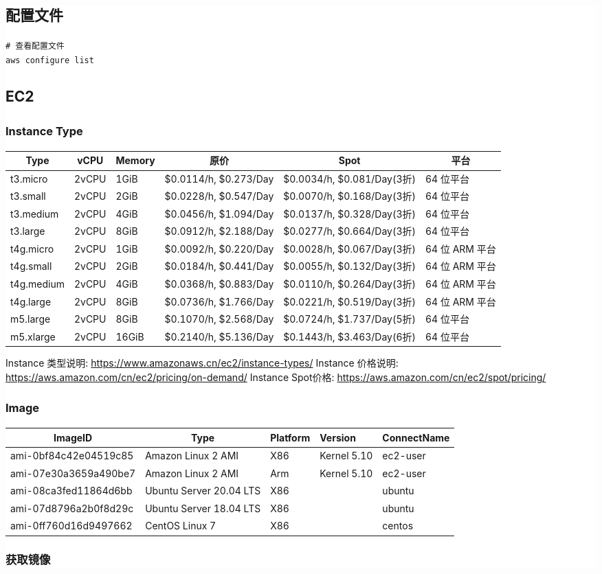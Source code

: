 ## 配置文件

```shell
# 查看配置文件
aws configure list
```

## EC2

### Instance Type


| Type       | vCPU  | Memory | 原价                  | Spot                       | 平台           |
| ------------ | ------- | -------- | ----------------------- | ---------------------------- | ---------------- |
| t3.micro   | 2vCPU | 1GiB   | $0.0114/h, $0.273/Day | $0.0034/h, $0.081/Day(3折) | 64 位平台      |
| t3.small   | 2vCPU | 2GiB   | $0.0228/h, $0.547/Day | $0.0070/h, $0.168/Day(3折) | 64 位平台      |
| t3.medium  | 2vCPU | 4GiB   | $0.0456/h, $1.094/Day | $0.0137/h, $0.328/Day(3折) | 64 位平台      |
| t3.large   | 2vCPU | 8GiB   | $0.0912/h, $2.188/Day | $0.0277/h, $0.664/Day(3折) | 64 位平台      |
| t4g.micro  | 2vCPU | 1GiB   | $0.0092/h, $0.220/Day | $0.0028/h, $0.067/Day(3折) | 64 位 ARM 平台 |
| t4g.small  | 2vCPU | 2GiB   | $0.0184/h, $0.441/Day | $0.0055/h, $0.132/Day(3折) | 64 位 ARM 平台 |
| t4g.medium | 2vCPU | 4GiB   | $0.0368/h, $0.883/Day | $0.0110/h, $0.264/Day(3折) | 64 位 ARM 平台 |
| t4g.large  | 2vCPU | 8GiB   | $0.0736/h, $1.766/Day | $0.0221/h, $0.519/Day(3折) | 64 位 ARM 平台 |
| m5.large   | 2vCPU | 8GiB   | $0.1070/h, $2.568/Day | $0.0724/h, $1.737/Day(5折) | 64 位平台      |
| m5.xlarge  | 2vCPU | 16GiB  | $0.2140/h, $5.136/Day | $0.1443/h, $3.463/Day(6折) | 64 位平台      |

Instance 类型说明: https://www.amazonaws.cn/ec2/instance-types/
Instance 价格说明: https://aws.amazon.com/cn/ec2/pricing/on-demand/
Instance Spot价格: https://aws.amazon.com/cn/ec2/spot/pricing/

### Image


| ImageID               | Type                    | Platform | Version     | ConnectName |
| ----------------------- | ------------------------- | :--------- | :------------ | ------------- |
| ami-0bf84c42e04519c85 | Amazon Linux 2 AMI      | X86      | Kernel 5.10 | ec2-user    |
| ami-07e30a3659a490be7 | Amazon Linux 2 AMI      | Arm      | Kernel 5.10 | ec2-user    |
| ami-08ca3fed11864d6bb | Ubuntu Server 20.04 LTS | X86      |             | ubuntu      |
| ami-07d8796a2b0f8d29c | Ubuntu Server 18.04 LTS | X86      |             | ubuntu      |
| ami-0ff760d16d9497662 | CentOS Linux 7          | X86      |             | centos      |


### 获取镜像

